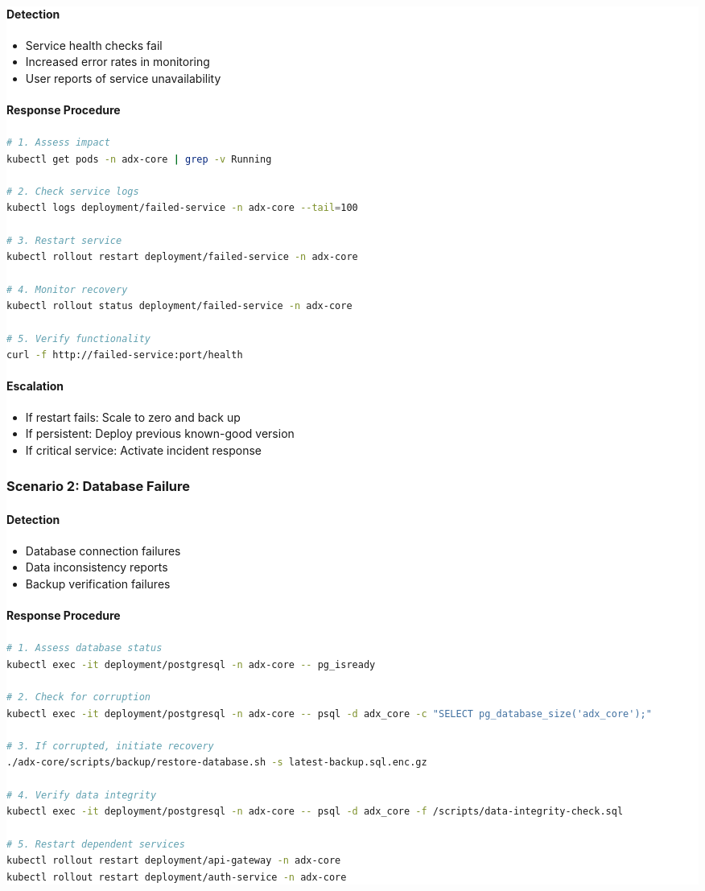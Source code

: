 #### Detection
- Service health checks fail
- Increased error rates in monitoring
- User reports of service unavailability

#### Response Procedure
```bash
# 1. Assess impact
kubectl get pods -n adx-core | grep -v Running

# 2. Check service logs
kubectl logs deployment/failed-service -n adx-core --tail=100

# 3. Restart service
kubectl rollout restart deployment/failed-service -n adx-core

# 4. Monitor recovery
kubectl rollout status deployment/failed-service -n adx-core

# 5. Verify functionality
curl -f http://failed-service:port/health
```

#### Escalation
- If restart fails: Scale to zero and back up
- If persistent: Deploy previous known-good version
- If critical service: Activate incident response

### Scenario 2: Database Failure

#### Detection
- Database connection failures
- Data inconsistency reports
- Backup verification failures

#### Response Procedure
```bash
# 1. Assess database status
kubectl exec -it deployment/postgresql -n adx-core -- pg_isready

# 2. Check for corruption
kubectl exec -it deployment/postgresql -n adx-core -- psql -d adx_core -c "SELECT pg_database_size('adx_core');"

# 3. If corrupted, initiate recovery
./adx-core/scripts/backup/restore-database.sh -s latest-backup.sql.enc.gz

# 4. Verify data integrity
kubectl exec -it deployment/postgresql -n adx-core -- psql -d adx_core -f /scripts/data-integrity-check.sql

# 5. Restart dependent services
kubectl rollout restart deployment/api-gateway -n adx-core
kubectl rollout restart deployment/auth-service -n adx-core
```
